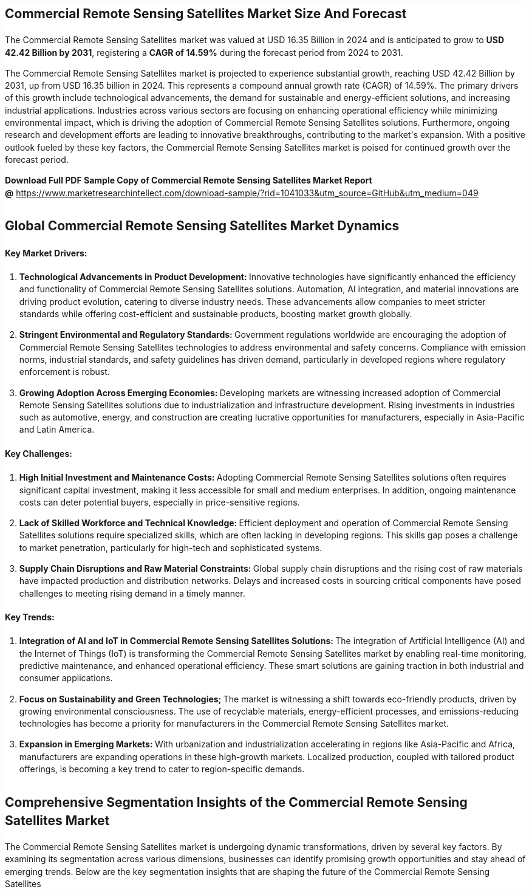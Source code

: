 <h2>Commercial Remote Sensing Satellites Market Size And Forecast</h2><p>The Commercial Remote Sensing Satellites market was valued at USD 16.35 Billion in 2024 and is anticipated to grow to <strong>USD 42.42 Billion by 2031</strong>, registering a <strong>CAGR of 14.59%</strong> during the forecast period from 2024 to 2031.</p><p>The Commercial Remote Sensing Satellites market is projected to experience substantial growth, reaching USD 42.42 Billion by 2031, up from USD 16.35 billion in 2024. This represents a compound annual growth rate (CAGR) of 14.59%. The primary drivers of this growth include technological advancements, the demand for sustainable and energy-efficient solutions, and increasing industrial applications. Industries across various sectors are focusing on enhancing operational efficiency while minimizing environmental impact, which is driving the adoption of Commercial Remote Sensing Satellites solutions. Furthermore, ongoing research and development efforts are leading to innovative breakthroughs, contributing to the market's expansion. With a positive outlook fueled by these key factors, the Commercial Remote Sensing Satellites market is poised for continued growth over the forecast period.</p><p><strong>Download Full PDF Sample Copy of Commercial Remote Sensing Satellites Market Report @</strong>&nbsp;<a href="https://www.marketresearchintellect.com/download-sample/?rid=1041033&amp;utm_source=GitHub&amp;utm_medium=049">https://www.marketresearchintellect.com/download-sample/?rid=1041033&amp;utm_source=GitHub&amp;utm_medium=049</a></p><h2>Global Commercial Remote Sensing Satellites Market Dynamics</h2><h4><strong>Key Market Drivers:</strong></h4><ol><li><p><strong>Technological Advancements in Product Development:&nbsp;</strong>Innovative technologies have significantly enhanced the efficiency and functionality of Commercial Remote Sensing Satellites solutions. Automation, AI integration, and material innovations are driving product evolution, catering to diverse industry needs. These advancements allow companies to meet stricter standards while offering cost-efficient and sustainable products, boosting market growth globally.</p></li><li><p><strong>Stringent Environmental and Regulatory Standards:&nbsp;</strong>Government regulations worldwide are encouraging the adoption of Commercial Remote Sensing Satellites technologies to address environmental and safety concerns. Compliance with emission norms, industrial standards, and safety guidelines has driven demand, particularly in developed regions where regulatory enforcement is robust.</p></li><li><p><strong>Growing Adoption Across Emerging Economies:&nbsp;</strong>Developing markets are witnessing increased adoption of Commercial Remote Sensing Satellites solutions due to industrialization and infrastructure development. Rising investments in industries such as automotive, energy, and construction are creating lucrative opportunities for manufacturers, especially in Asia-Pacific and Latin America.</p></li></ol><h4><strong>Key Challenges:</strong></h4><ol><li><p><strong>High Initial Investment and Maintenance Costs:&nbsp;</strong>Adopting Commercial Remote Sensing Satellites solutions often requires significant capital investment, making it less accessible for small and medium enterprises. In addition, ongoing maintenance costs can deter potential buyers, especially in price-sensitive regions.</p></li><li><p><strong>Lack of Skilled Workforce and Technical Knowledge:&nbsp;</strong>Efficient deployment and operation of Commercial Remote Sensing Satellites solutions require specialized skills, which are often lacking in developing regions. This skills gap poses a challenge to market penetration, particularly for high-tech and sophisticated systems.</p></li><li><p><strong>Supply Chain Disruptions and Raw Material Constraints:&nbsp;</strong>Global supply chain disruptions and the rising cost of raw materials have impacted production and distribution networks. Delays and increased costs in sourcing critical components have posed challenges to meeting rising demand in a timely manner.</p></li></ol><h4><strong>Key Trends:</strong></h4><ol><li><p><strong>Integration of AI and IoT in Commercial Remote Sensing Satellites Solutions:&nbsp;</strong>The integration of Artificial Intelligence (AI) and the Internet of Things (IoT) is transforming the Commercial Remote Sensing Satellites market by enabling real-time monitoring, predictive maintenance, and enhanced operational efficiency. These smart solutions are gaining traction in both industrial and consumer applications.</p></li><li><p><strong>Focus on Sustainability and Green Technologies;&nbsp;</strong>The market is witnessing a shift towards eco-friendly products, driven by growing environmental consciousness. The use of recyclable materials, energy-efficient processes, and emissions-reducing technologies has become a priority for manufacturers in the Commercial Remote Sensing Satellites market.</p></li><li><p><strong>Expansion in Emerging Markets:&nbsp;</strong>With urbanization and industrialization accelerating in regions like Asia-Pacific and Africa, manufacturers are expanding operations in these high-growth markets. Localized production, coupled with tailored product offerings, is becoming a key trend to cater to region-specific demands.</p></li></ol><div class="article-main__content" data-test-id="publishing-text-block"><h2>Comprehensive Segmentation Insights of the Commercial Remote Sensing Satellites Market</h2><p>The Commercial Remote Sensing Satellites market is undergoing dynamic transformations, driven by several key factors. By examining its segmentation across various dimensions, businesses can identify promising growth opportunities and stay ahead of emerging trends. Below are the key segmentation insights that are shaping the future of the Commercial Remote Sensing Satellites